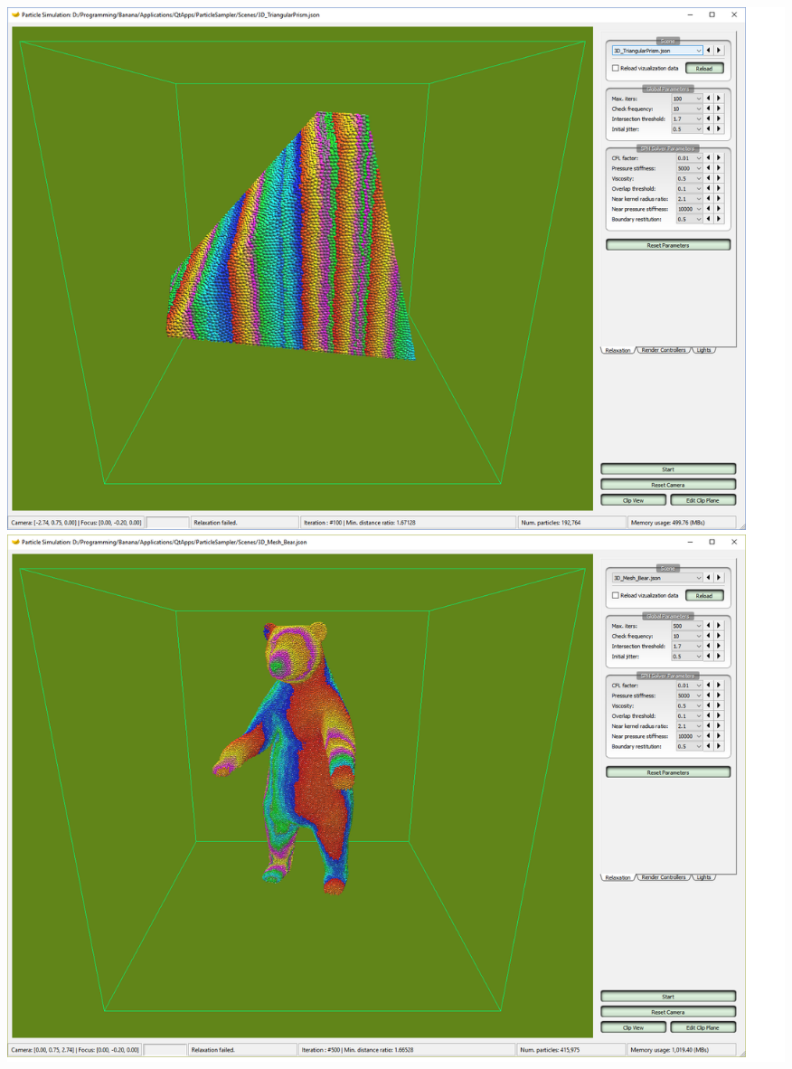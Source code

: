 <td><img src="/images/code-particle-sampling-with-sph-relaxation/3D_triangular_prism.png" alt="A screenshot of the program" style="width: 95%;"/></td>
<td><img src="/images/code-particle-sampling-with-sph-relaxation/3D_mesh_bear.png" alt="A screenshot of the program" style="width: 95%;"/></td>